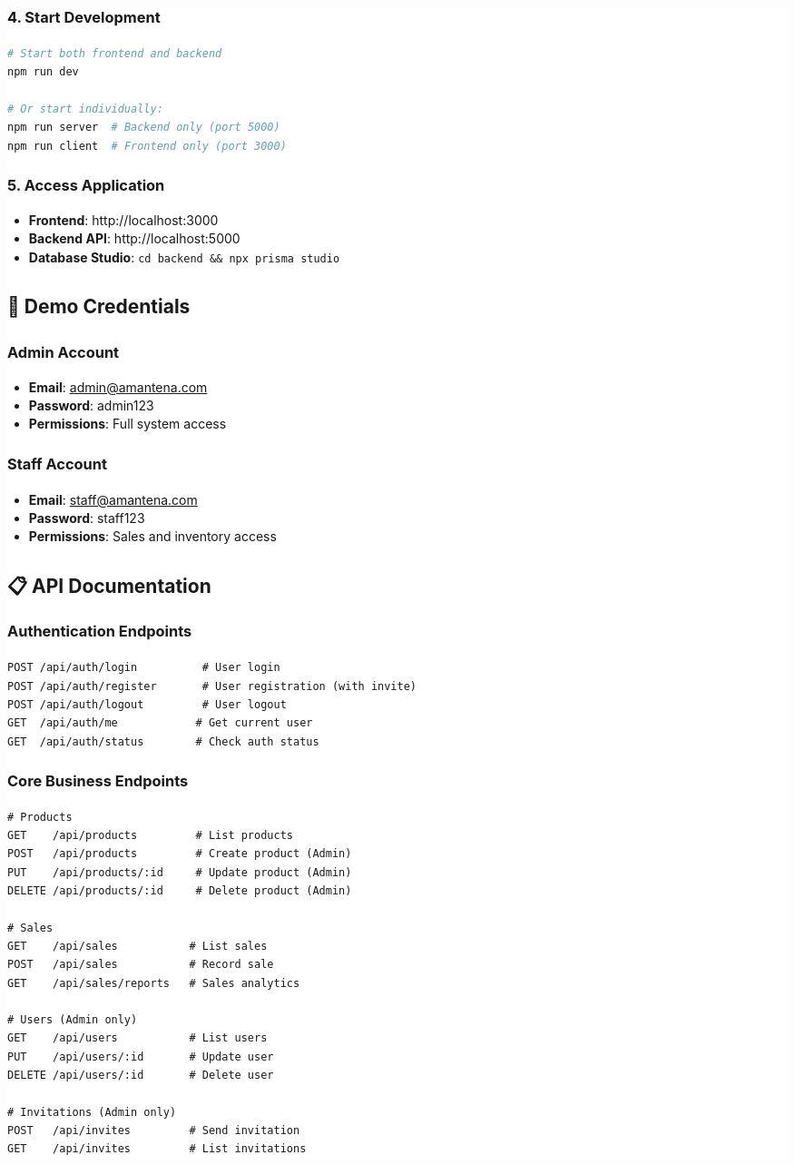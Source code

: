 ### 4. Start Development
```bash
# Start both frontend and backend
npm run dev

# Or start individually:
npm run server  # Backend only (port 5000)
npm run client  # Frontend only (port 3000)
```

### 5. Access Application
- **Frontend**: http://localhost:3000
- **Backend API**: http://localhost:5000
- **Database Studio**: `cd backend && npx prisma studio`

## 🔐 Demo Credentials

### Admin Account
- **Email**: admin@amantena.com
- **Password**: admin123
- **Permissions**: Full system access

### Staff Account
- **Email**: staff@amantena.com
- **Password**: staff123
- **Permissions**: Sales and inventory access

## 📋 API Documentation

### Authentication Endpoints
```
POST /api/auth/login          # User login
POST /api/auth/register       # User registration (with invite)
POST /api/auth/logout         # User logout
GET  /api/auth/me            # Get current user
GET  /api/auth/status        # Check auth status
```

### Core Business Endpoints
```
# Products
GET    /api/products         # List products
POST   /api/products         # Create product (Admin)
PUT    /api/products/:id     # Update product (Admin)
DELETE /api/products/:id     # Delete product (Admin)

# Sales
GET    /api/sales           # List sales
POST   /api/sales           # Record sale
GET    /api/sales/reports   # Sales analytics

# Users (Admin only)
GET    /api/users           # List users
PUT    /api/users/:id       # Update user
DELETE /api/users/:id       # Delete user

# Invitations (Admin only)
POST   /api/invites         # Send invitation
GET    /api/invites         # List invitations
```
